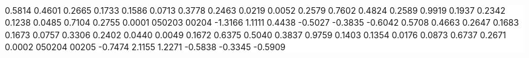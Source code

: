    <td style="text-align:right;"> 0.5814 </td>
   <td style="text-align:right;"> 0.4601 </td>
   <td style="text-align:right;"> 0.2665 </td>
   <td style="text-align:right;"> 0.1733 </td>
   <td style="text-align:right;"> 0.1586 </td>
   <td style="text-align:right;"> 0.0713 </td>
   <td style="text-align:right;"> 0.3778 </td>
   <td style="text-align:right;"> 0.2463 </td>
   <td style="text-align:right;"> 0.0219 </td>
   <td style="text-align:right;"> 0.0052 </td>
   <td style="text-align:right;"> 0.2579 </td>
   <td style="text-align:right;"> 0.7602 </td>
   <td style="text-align:right;"> 0.4824 </td>
   <td style="text-align:right;"> 0.2589 </td>
   <td style="text-align:right;"> 0.9919 </td>
   <td style="text-align:right;"> 0.1937 </td>
   <td style="text-align:right;"> 0.2342 </td>
   <td style="text-align:right;"> 0.1238 </td>
   <td style="text-align:right;"> 0.0485 </td>
   <td style="text-align:right;"> 0.7104 </td>
   <td style="text-align:right;"> 0.2755 </td>
   <td style="text-align:right;"> 0.0001 </td>
   <td style="text-align:left;"> 050203 </td>
  </tr>
  <tr>
   <td style="text-align:left;"> 00204 </td>
   <td style="text-align:right;"> -1.3166 </td>
   <td style="text-align:right;"> 1.1111 </td>
   <td style="text-align:right;"> 0.4438 </td>
   <td style="text-align:right;"> -0.5027 </td>
   <td style="text-align:right;"> -0.3835 </td>
   <td style="text-align:right;"> -0.6042 </td>
   <td style="text-align:right;"> 0.5708 </td>
   <td style="text-align:right;"> 0.4663 </td>
   <td style="text-align:right;"> 0.2647 </td>
   <td style="text-align:right;"> 0.1683 </td>
   <td style="text-align:right;"> 0.1673 </td>
   <td style="text-align:right;"> 0.0757 </td>
   <td style="text-align:right;"> 0.3306 </td>
   <td style="text-align:right;"> 0.2402 </td>
   <td style="text-align:right;"> 0.0440 </td>
   <td style="text-align:right;"> 0.0049 </td>
   <td style="text-align:right;"> 0.1672 </td>
   <td style="text-align:right;"> 0.6375 </td>
   <td style="text-align:right;"> 0.5040 </td>
   <td style="text-align:right;"> 0.3837 </td>
   <td style="text-align:right;"> 0.9759 </td>
   <td style="text-align:right;"> 0.1403 </td>
   <td style="text-align:right;"> 0.1354 </td>
   <td style="text-align:right;"> 0.0176 </td>
   <td style="text-align:right;"> 0.0873 </td>
   <td style="text-align:right;"> 0.6737 </td>
   <td style="text-align:right;"> 0.2671 </td>
   <td style="text-align:right;"> 0.0002 </td>
   <td style="text-align:left;"> 050204 </td>
  </tr>
  <tr>
   <td style="text-align:left;"> 00205 </td>
   <td style="text-align:right;"> -0.7474 </td>
   <td style="text-align:right;"> 2.1155 </td>
   <td style="text-align:right;"> 1.2271 </td>
   <td style="text-align:right;"> -0.5838 </td>
   <td style="text-align:right;"> -0.3345 </td>
   <td style="text-align:right;"> -0.5909 </td>